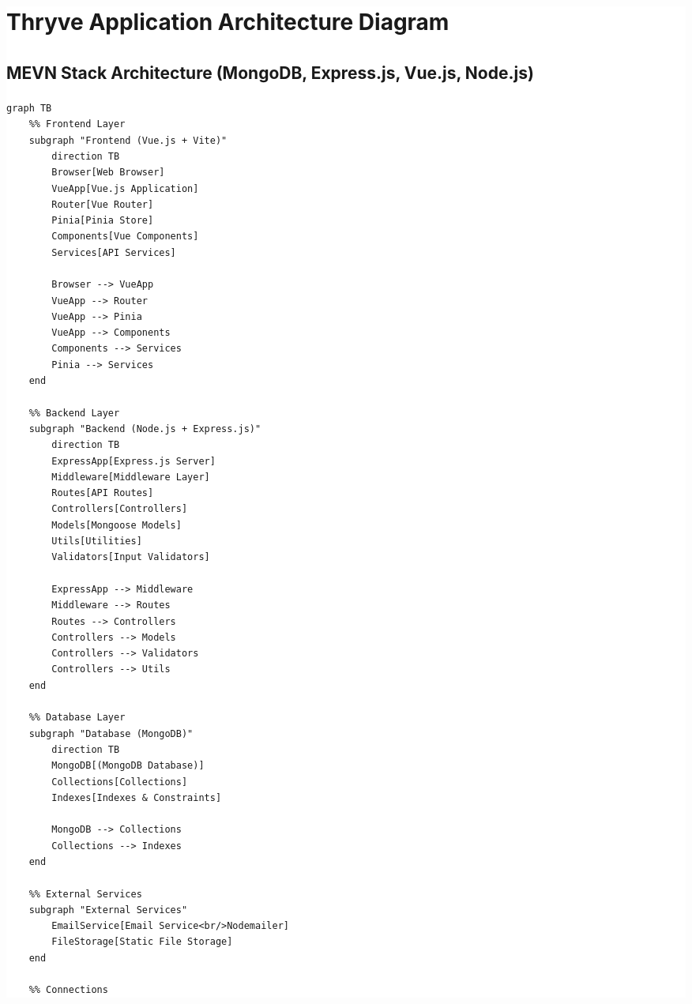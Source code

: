 # Thryve Application Architecture Diagram

## MEVN Stack Architecture (MongoDB, Express.js, Vue.js, Node.js)

```mermaid
graph TB
    %% Frontend Layer
    subgraph "Frontend (Vue.js + Vite)"
        direction TB
        Browser[Web Browser]
        VueApp[Vue.js Application]
        Router[Vue Router]
        Pinia[Pinia Store]
        Components[Vue Components]
        Services[API Services]
        
        Browser --> VueApp
        VueApp --> Router
        VueApp --> Pinia
        VueApp --> Components
        Components --> Services
        Pinia --> Services
    end

    %% Backend Layer
    subgraph "Backend (Node.js + Express.js)"
        direction TB
        ExpressApp[Express.js Server]
        Middleware[Middleware Layer]
        Routes[API Routes]
        Controllers[Controllers]
        Models[Mongoose Models]
        Utils[Utilities]
        Validators[Input Validators]
        
        ExpressApp --> Middleware
        Middleware --> Routes
        Routes --> Controllers
        Controllers --> Models
        Controllers --> Validators
        Controllers --> Utils
    end

    %% Database Layer
    subgraph "Database (MongoDB)"
        direction TB
        MongoDB[(MongoDB Database)]
        Collections[Collections]
        Indexes[Indexes & Constraints]
        
        MongoDB --> Collections
        Collections --> Indexes
    end

    %% External Services
    subgraph "External Services"
        EmailService[Email Service<br/>Nodemailer]
        FileStorage[Static File Storage]
    end

    %% Connections
```